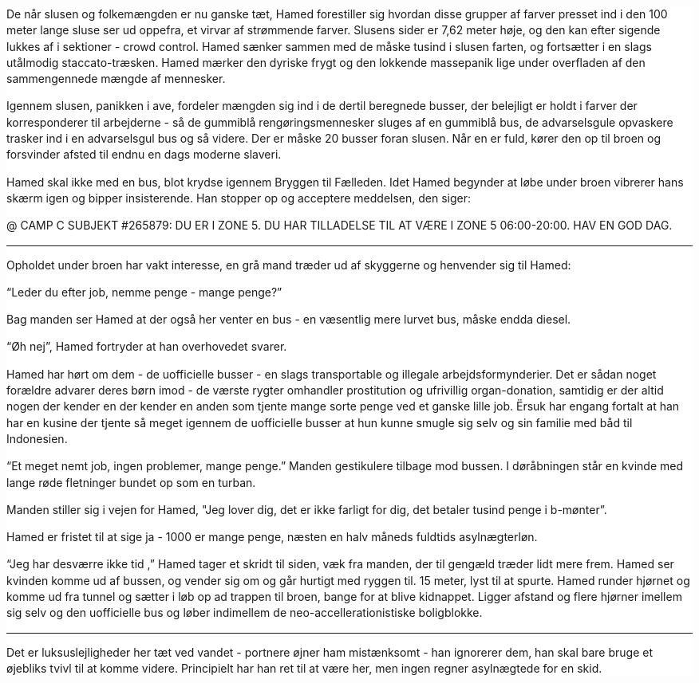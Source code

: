De når slusen og folkemængden er nu ganske tæt, Hamed forestiller sig hvordan disse grupper af farver presset ind i den 100 meter lange sluse ser ud oppefra, et virvar af strømmende farver. Slusens sider er 7,62 meter høje, og den kan efter sigende lukkes af i sektioner - crowd control. Hamed sænker sammen med de måske tusind i slusen farten, og fortsætter i en slags utålmodig staccato-træsken. Hamed mærker den dyriske frygt og den lokkende massepanik lige under overfladen af den sammengennede mængde af mennesker.

Igennem slusen, panikken i ave, fordeler mængden sig ind i de dertil beregnede busser, der belejligt er holdt i farver der korresponderer til arbejderne - så de gummiblå rengøringsmennesker sluges af en gummiblå bus, de advarselsgule opvaskere trasker ind i en advarselsgul bus og så videre. Der er måske 20 busser foran slusen. Når en er fuld, kører den op til broen og forsvinder afsted til endnu en dags moderne slaveri.

Hamed skal ikke med en bus, blot krydse igennem Bryggen til Fælleden. Idet Hamed begynder at løbe under broen vibrerer hans skærm igen og bipper insisterende. Han stopper op og acceptere meddelsen, den siger:

@ CAMP C SUBJEKT #265879: DU ER I ZONE 5. DU HAR TILLADELSE TIL AT VÆRE I ZONE 5 06:00-20:00. HAV EN GOD DAG.

***

Opholdet under broen har vakt interesse, en grå mand træder ud af skyggerne og henvender sig til Hamed:

“Leder du efter job, nemme penge - mange penge?”

Bag manden ser Hamed at der også her venter en bus - en væsentlig mere lurvet bus, måske endda diesel.

“Øh nej”, Hamed fortryder at han overhovedet svarer.

Hamed har hørt om dem - de uofficielle busser - en slags transportable og illegale arbejdsformynderier. Det er sådan noget forældre advarer deres børn imod - de værste rygter omhandler prostitution og ufrivillig organ-donation, samtidig er der altid nogen der kender en der kender en anden som tjente mange sorte penge ved et ganske lille job. Ërsuk har engang fortalt at han har en kusine der tjente så meget igennem de uofficielle busser at hun kunne smugle sig selv og sin familie med båd til Indonesien.

“Et meget nemt job, ingen problemer, mange penge.” Manden gestikulere tilbage mod bussen. I døråbningen står en kvinde med lange røde fletninger bundet op som en turban.

Manden stiller sig i vejen for Hamed, "Jeg lover dig, det er ikke farligt for dig, det betaler tusind penge i b-mønter”.

Hamed er fristet til at sige ja - 1000 er mange penge, næsten en halv måneds fuldtids asylnægterløn.

“Jeg har desværre ikke tid ,” Hamed tager et skridt til siden, væk fra manden, der til gengæld træder lidt mere frem. Hamed ser kvinden komme ud af bussen, og vender sig om og går hurtigt med ryggen til. 15 meter, lyst til at spurte. Hamed runder hjørnet og komme ud fra tunnel og sætter i løb op ad trappen til broen, bange for at blive kidnappet. Ligger afstand og flere hjørner imellem sig selv og den uofficielle bus og løber indimellem de neo-accellerationistiske boligblokke.

***

Det er luksuslejligheder her tæt ved vandet - portnere øjner ham mistænksomt - han ignorerer dem, han skal bare bruge et øjebliks tvivl til at komme videre. Principielt har han ret til at være her, men ingen regner asylnægtede for en skid.
